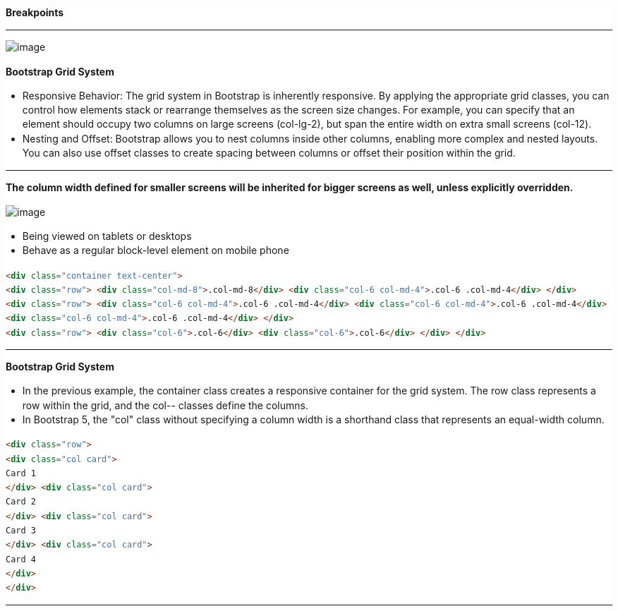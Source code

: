 **Breakpoints**

---

![image](https://github.com/user-attachments/assets/01c20a82-d8c4-434f-8cca-8196c0d6bc95)



**Bootstrap Grid System**

- Responsive Behavior: The grid system in Bootstrap is inherently responsive. By applying the appropriate grid classes, you can control how elements stack or rearrange themselves as the screen size changes. For example, you can specify that an element should occupy two columns on large screens (col-lg-2), but span the entire width on extra small screens (col-12).
- Nesting and Offset: Bootstrap allows you to nest columns inside other columns, enabling more complex and nested layouts. You can also use offset classes to create spacing between columns or offset their position within the grid.

---

**The column width defined for smaller screens will be inherited for bigger screens as well, unless explicitly overridden.**

![image](https://github.com/user-attachments/assets/4621586f-f6a2-4f5c-a97d-c71f0b74cb91)



- Being viewed on tablets or desktops
- Behave as a regular block-level element on mobile phone

```html
<div class="container text-center">
<div class="row"> <div class="col-md-8">.col-md-8</div> <div class="col-6 col-md-4">.col-6 .col-md-4</div> </div>
<div class="row"> <div class="col-6 col-md-4">.col-6 .col-md-4</div> <div class="col-6 col-md-4">.col-6 .col-md-4</div> <div class="col-6 col-md-4">.col-6 .col-md-4</div> </div>
<div class="row"> <div class="col-6">.col-6</div> <div class="col-6">.col-6</div> </div> </div>
```

---

**Bootstrap Grid System**

- In the previous example, the container class creates a responsive container for the grid system. The row class represents a row within the grid, and the col-*-* classes define the columns.
- In Bootstrap 5, the "col" class without specifying a column width is a shorthand class that represents an equal-width column.

```html
<div class="row">
<div class="col card">
Card 1
</div> <div class="col card">
Card 2
</div> <div class="col card">
Card 3
</div> <div class="col card">
Card 4
</div>
</div>
```

---